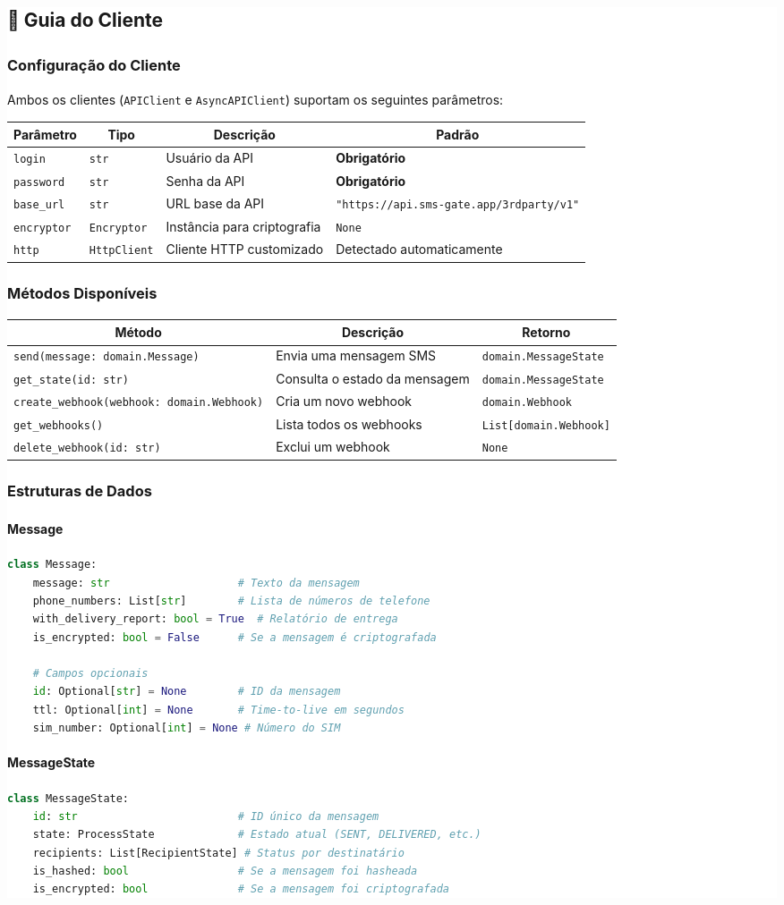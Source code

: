 ## 🤖 Guia do Cliente

### Configuração do Cliente

Ambos os clientes (`APIClient` e `AsyncAPIClient`) suportam os seguintes parâmetros:

| Parâmetro   | Tipo                | Descrição                           | Padrão                                    |
|-------------|---------------------|-------------------------------------|-------------------------------------------|
| `login`     | `str`               | Usuário da API                      | **Obrigatório**                           |
| `password`  | `str`               | Senha da API                        | **Obrigatório**                           |
| `base_url`  | `str`               | URL base da API                     | `"https://api.sms-gate.app/3rdparty/v1"`  |
| `encryptor` | `Encryptor`         | Instância para criptografia         | `None`                                    |
| `http`      | `HttpClient`        | Cliente HTTP customizado            | Detectado automaticamente                 |

### Métodos Disponíveis

| Método                                           | Descrição                    | Retorno                   |
|--------------------------------------------------|------------------------------|---------------------------|
| `send(message: domain.Message)`                  | Envia uma mensagem SMS       | `domain.MessageState`     |
| `get_state(id: str)`                             | Consulta o estado da mensagem| `domain.MessageState`     |
| `create_webhook(webhook: domain.Webhook)`        | Cria um novo webhook         | `domain.Webhook`          |
| `get_webhooks()`                                 | Lista todos os webhooks      | `List[domain.Webhook]`    |
| `delete_webhook(id: str)`                        | Exclui um webhook            | `None`                    |

### Estruturas de Dados

#### Message
```python
class Message:
    message: str                    # Texto da mensagem
    phone_numbers: List[str]        # Lista de números de telefone
    with_delivery_report: bool = True  # Relatório de entrega
    is_encrypted: bool = False      # Se a mensagem é criptografada
    
    # Campos opcionais
    id: Optional[str] = None        # ID da mensagem
    ttl: Optional[int] = None       # Time-to-live em segundos
    sim_number: Optional[int] = None # Número do SIM
```

#### MessageState
```python
class MessageState:
    id: str                         # ID único da mensagem
    state: ProcessState             # Estado atual (SENT, DELIVERED, etc.)
    recipients: List[RecipientState] # Status por destinatário
    is_hashed: bool                 # Se a mensagem foi hasheada
    is_encrypted: bool              # Se a mensagem foi criptografada
```
